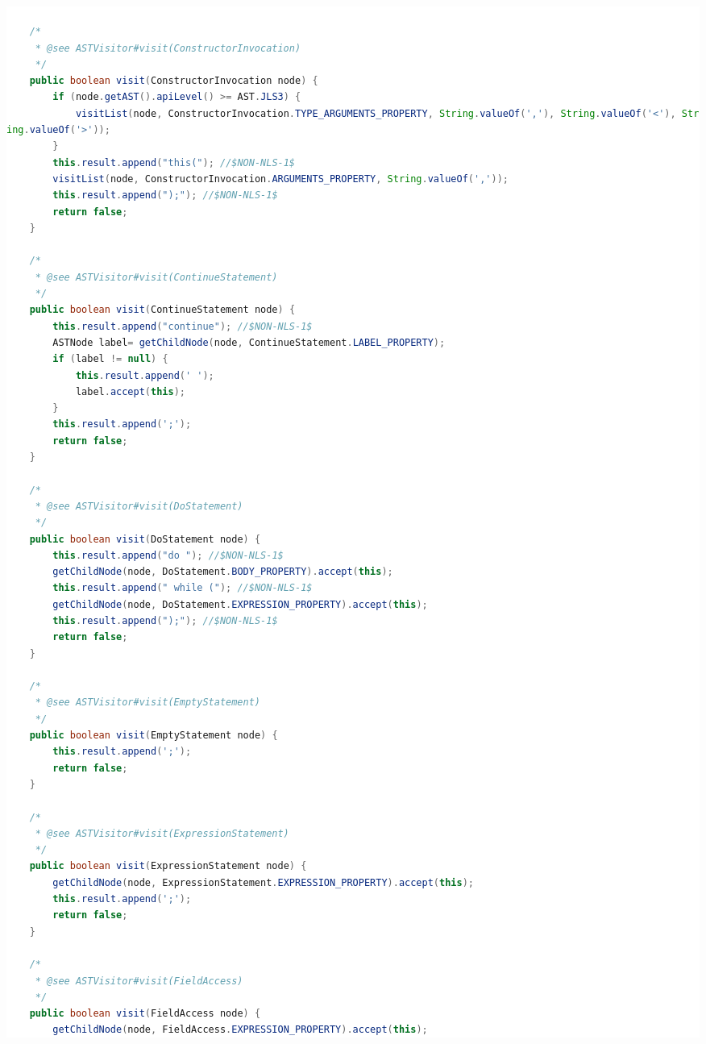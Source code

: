 ```java

	/*
	 * @see ASTVisitor#visit(ConstructorInvocation)
	 */
	public boolean visit(ConstructorInvocation node) {
		if (node.getAST().apiLevel() >= AST.JLS3) {
			visitList(node, ConstructorInvocation.TYPE_ARGUMENTS_PROPERTY, String.valueOf(','), String.valueOf('<'), String.valueOf('>'));
		}
		this.result.append("this("); //$NON-NLS-1$
		visitList(node, ConstructorInvocation.ARGUMENTS_PROPERTY, String.valueOf(','));
		this.result.append(");"); //$NON-NLS-1$
		return false;
	}

	/*
	 * @see ASTVisitor#visit(ContinueStatement)
	 */
	public boolean visit(ContinueStatement node) {
		this.result.append("continue"); //$NON-NLS-1$
		ASTNode label= getChildNode(node, ContinueStatement.LABEL_PROPERTY);
		if (label != null) {
			this.result.append(' ');
			label.accept(this);
		}
		this.result.append(';');
		return false;
	}

	/*
	 * @see ASTVisitor#visit(DoStatement)
	 */
	public boolean visit(DoStatement node) {
		this.result.append("do "); //$NON-NLS-1$
		getChildNode(node, DoStatement.BODY_PROPERTY).accept(this);
		this.result.append(" while ("); //$NON-NLS-1$
		getChildNode(node, DoStatement.EXPRESSION_PROPERTY).accept(this);
		this.result.append(");"); //$NON-NLS-1$
		return false;
	}

	/*
	 * @see ASTVisitor#visit(EmptyStatement)
	 */
	public boolean visit(EmptyStatement node) {
		this.result.append(';');
		return false;
	}

	/*
	 * @see ASTVisitor#visit(ExpressionStatement)
	 */
	public boolean visit(ExpressionStatement node) {
		getChildNode(node, ExpressionStatement.EXPRESSION_PROPERTY).accept(this);
		this.result.append(';');
		return false;
	}

	/*
	 * @see ASTVisitor#visit(FieldAccess)
	 */
	public boolean visit(FieldAccess node) {
		getChildNode(node, FieldAccess.EXPRESSION_PROPERTY).accept(this);
```